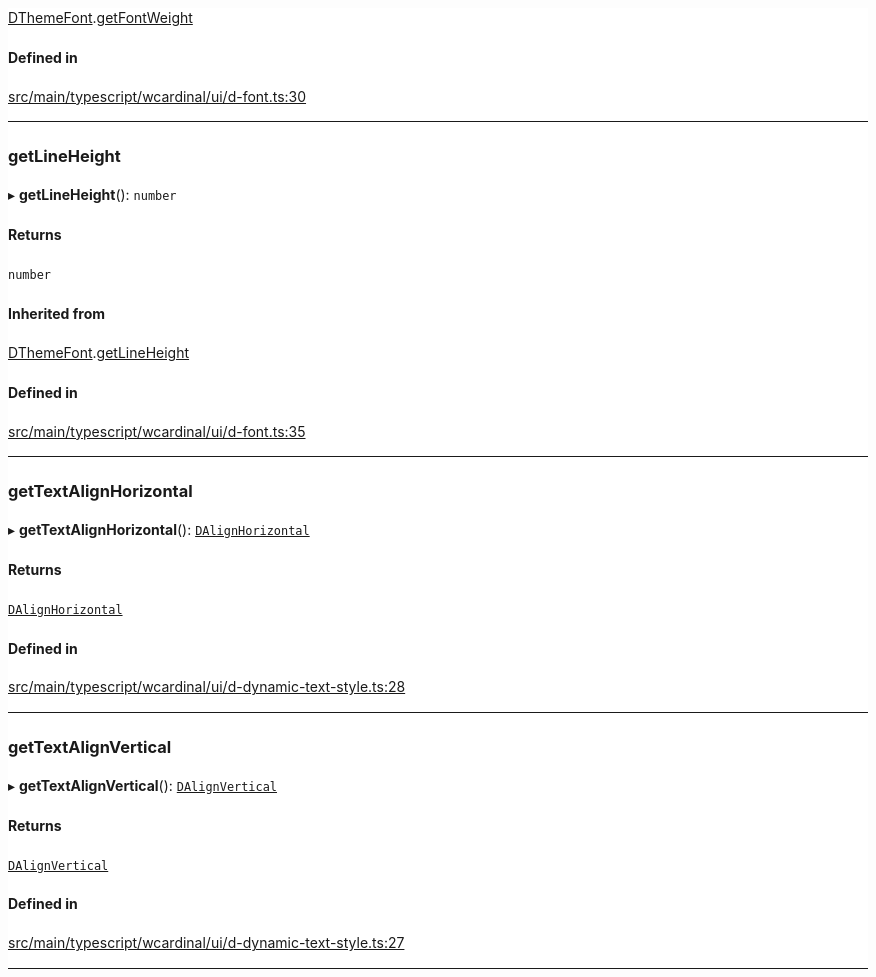 [DThemeFont](DThemeFont.md).[getFontWeight](DThemeFont.md#getfontweight)

#### Defined in

[src/main/typescript/wcardinal/ui/d-font.ts:30](https://github.com/winter-cardinal/winter-cardinal-ui/blob/v0.457.0/src/main/typescript/wcardinal/ui/d-font.ts#L30)

___

### getLineHeight

▸ **getLineHeight**(): `number`

#### Returns

`number`

#### Inherited from

[DThemeFont](DThemeFont.md).[getLineHeight](DThemeFont.md#getlineheight)

#### Defined in

[src/main/typescript/wcardinal/ui/d-font.ts:35](https://github.com/winter-cardinal/winter-cardinal-ui/blob/v0.457.0/src/main/typescript/wcardinal/ui/d-font.ts#L35)

___

### getTextAlignHorizontal

▸ **getTextAlignHorizontal**(): [`DAlignHorizontal`](../index.md#dalignhorizontal)

#### Returns

[`DAlignHorizontal`](../index.md#dalignhorizontal)

#### Defined in

[src/main/typescript/wcardinal/ui/d-dynamic-text-style.ts:28](https://github.com/winter-cardinal/winter-cardinal-ui/blob/v0.457.0/src/main/typescript/wcardinal/ui/d-dynamic-text-style.ts#L28)

___

### getTextAlignVertical

▸ **getTextAlignVertical**(): [`DAlignVertical`](../index.md#dalignvertical)

#### Returns

[`DAlignVertical`](../index.md#dalignvertical)

#### Defined in

[src/main/typescript/wcardinal/ui/d-dynamic-text-style.ts:27](https://github.com/winter-cardinal/winter-cardinal-ui/blob/v0.457.0/src/main/typescript/wcardinal/ui/d-dynamic-text-style.ts#L27)

___
